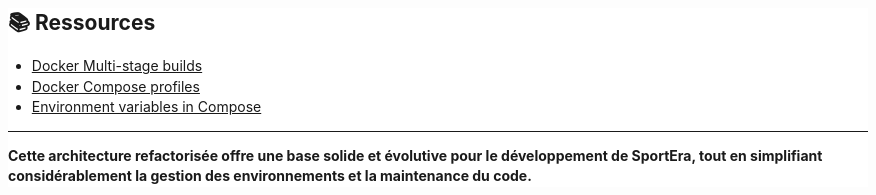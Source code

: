 ## 📚 Ressources

- [Docker Multi-stage builds](https://docs.docker.com/develop/dev-best-practices/)
- [Docker Compose profiles](https://docs.docker.com/compose/profiles/)
- [Environment variables in Compose](https://docs.docker.com/compose/environment-variables/)

---

**Cette architecture refactorisée offre une base solide et évolutive pour le développement de SportEra, tout en simplifiant considérablement la gestion des environnements et la maintenance du code.**